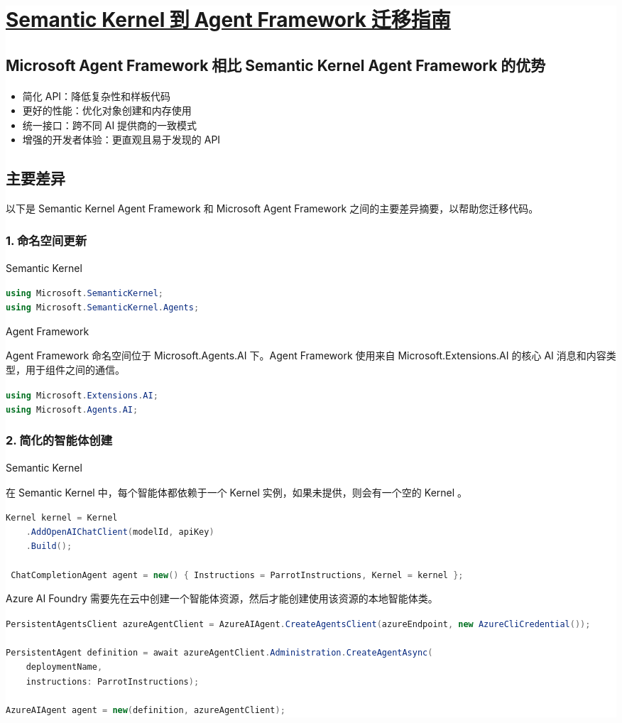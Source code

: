 # [Semantic Kernel 到 Agent Framework 迁移指南](https://learn.microsoft.com/en-us/agent-framework/migration-guide/from-semantic-kernel/?pivots=programming-language-csharp)

## Microsoft Agent Framework 相比 Semantic Kernel Agent Framework 的优势

- 简化 API：降低复杂性和样板代码
- 更好的性能：优化对象创建和内存使用
- 统一接口：跨不同 AI 提供商的一致模式
- 增强的开发者体验：更直观且易于发现的 API

## 主要差异

以下是 Semantic Kernel Agent Framework 和 Microsoft Agent Framework 之间的主要差异摘要，以帮助您迁移代码。

### 1. 命名空间更新

Semantic Kernel

```csharp
using Microsoft.SemanticKernel;
using Microsoft.SemanticKernel.Agents;
```

Agent Framework

Agent Framework 命名空间位于 Microsoft.Agents.AI 下。Agent Framework 使用来自 Microsoft.Extensions.AI 的核心 AI 消息和内容类型，用于组件之间的通信。

```csharp
using Microsoft.Extensions.AI;
using Microsoft.Agents.AI;
```

### 2. 简化的智能体创建

Semantic Kernel

在 Semantic Kernel 中，每个智能体都依赖于一个 Kernel 实例，如果未提供，则会有一个空的 Kernel 。

```csharp
Kernel kernel = Kernel
    .AddOpenAIChatClient(modelId, apiKey)
    .Build();

 ChatCompletionAgent agent = new() { Instructions = ParrotInstructions, Kernel = kernel };
 ```

 Azure AI Foundry 需要先在云中创建一个智能体资源，然后才能创建使用该资源的本地智能体类。

```csharp
PersistentAgentsClient azureAgentClient = AzureAIAgent.CreateAgentsClient(azureEndpoint, new AzureCliCredential());

PersistentAgent definition = await azureAgentClient.Administration.CreateAgentAsync(
    deploymentName,
    instructions: ParrotInstructions);

AzureAIAgent agent = new(definition, azureAgentClient);
```
